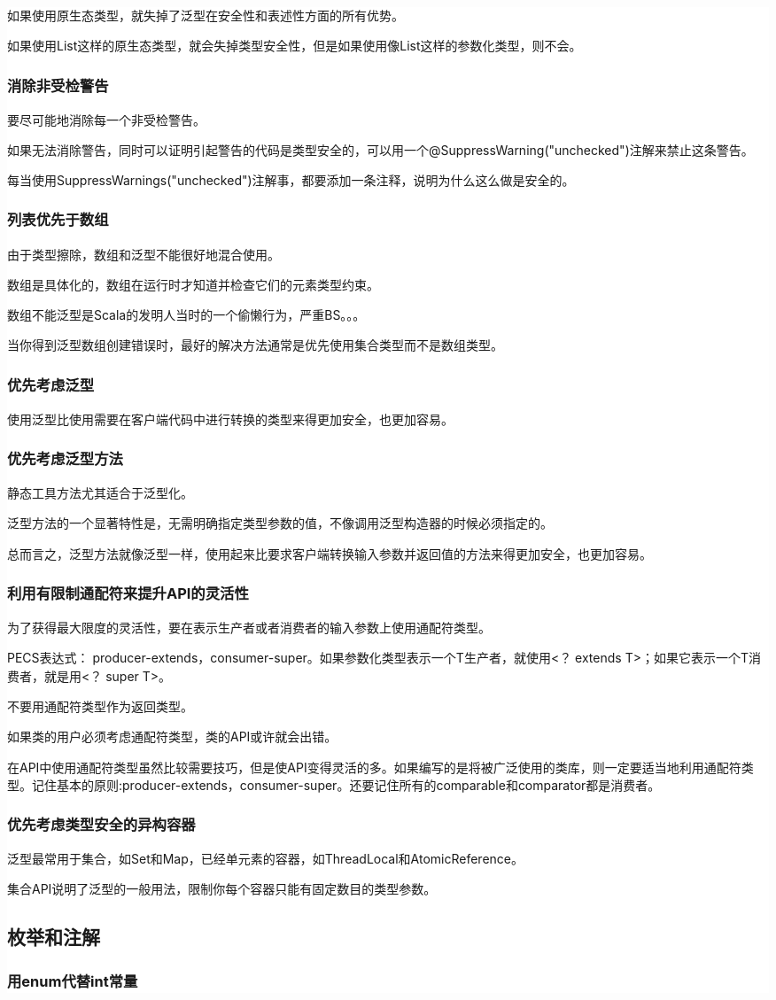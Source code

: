 如果使用原生态类型，就失掉了泛型在安全性和表述性方面的所有优势。

如果使用List这样的原生态类型，就会失掉类型安全性，但是如果使用像List<Object>这样的参数化类型，则不会。

### 消除非受检警告

要尽可能地消除每一个非受检警告。

如果无法消除警告，同时可以证明引起警告的代码是类型安全的，可以用一个@SuppressWarning("unchecked")注解来禁止这条警告。

每当使用SuppressWarnings("unchecked")注解事，都要添加一条注释，说明为什么这么做是安全的。

### 列表优先于数组

由于类型擦除，数组和泛型不能很好地混合使用。

数组是具体化的，数组在运行时才知道并检查它们的元素类型约束。

数组不能泛型是Scala的发明人当时的一个偷懒行为，严重BS。。。

当你得到泛型数组创建错误时，最好的解决方法通常是优先使用集合类型而不是数组类型。

### 优先考虑泛型

使用泛型比使用需要在客户端代码中进行转换的类型来得更加安全，也更加容易。

### 优先考虑泛型方法

静态工具方法尤其适合于泛型化。

泛型方法的一个显著特性是，无需明确指定类型参数的值，不像调用泛型构造器的时候必须指定的。

总而言之，泛型方法就像泛型一样，使用起来比要求客户端转换输入参数并返回值的方法来得更加安全，也更加容易。


### 利用有限制通配符来提升API的灵活性

为了获得最大限度的灵活性，要在表示生产者或者消费者的输入参数上使用通配符类型。

PECS表达式： producer-extends，consumer-super。如果参数化类型表示一个T生产者，就使用<？ extends T>；如果它表示一个T消费者，就是用<？ super T>。

不要用通配符类型作为返回类型。

如果类的用户必须考虑通配符类型，类的API或许就会出错。

在API中使用通配符类型虽然比较需要技巧，但是使API变得灵活的多。如果编写的是将被广泛使用的类库，则一定要适当地利用通配符类型。记住基本的原则:producer-extends，consumer-super。还要记住所有的comparable和comparator都是消费者。

### 优先考虑类型安全的异构容器

泛型最常用于集合，如Set和Map，已经单元素的容器，如ThreadLocal和AtomicReference。

集合API说明了泛型的一般用法，限制你每个容器只能有固定数目的类型参数。

## 枚举和注解

### 用enum代替int常量

